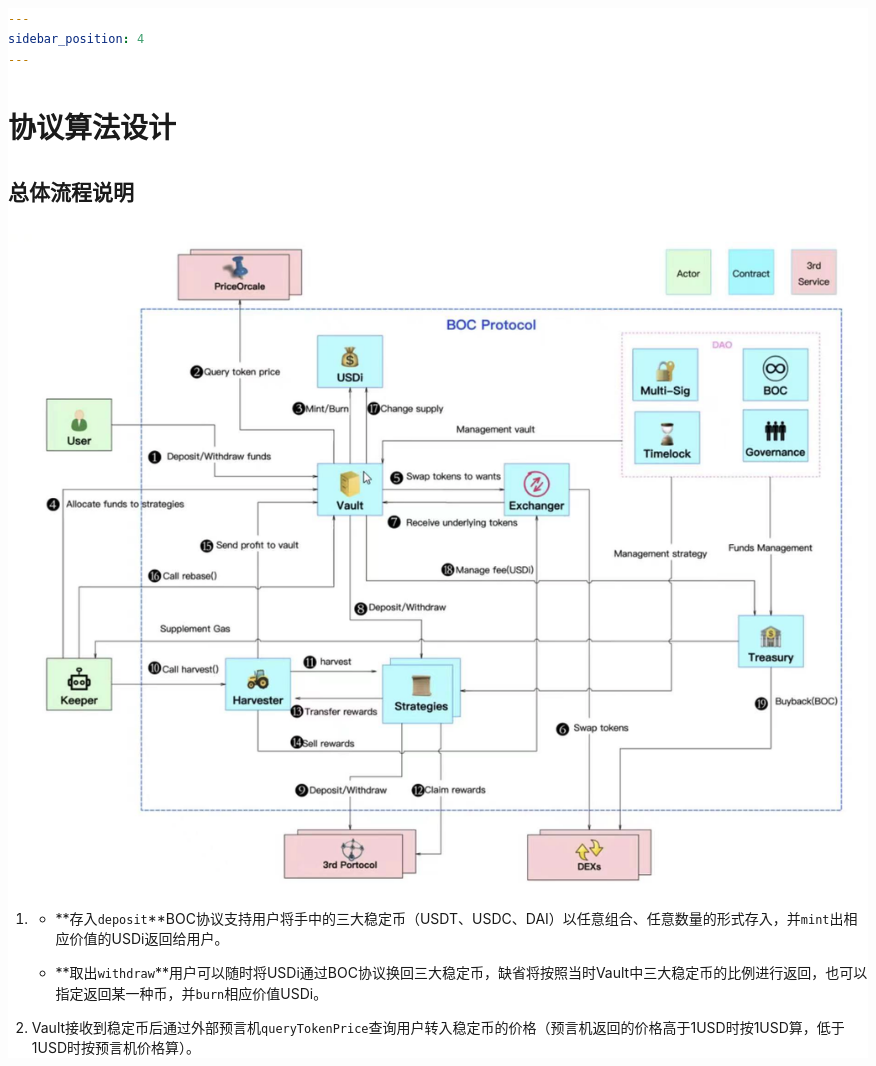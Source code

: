 ```yaml
---
sidebar_position: 4
---
```


# 协议算法设计

## 总体流程说明

![pic2](/images/pic-2.png)

1. - **存入`deposit`**BOC协议支持用户将手中的三大稳定币（USDT、USDC、DAI）以任意组合、任意数量的形式存入，并`mint`出相应价值的USDi返回给用户。

   - **取出`withdraw`**用户可以随时将USDi通过BOC协议换回三大稳定币，缺省将按照当时Vault中三大稳定币的比例进行返回，也可以指定返回某一种币，并`burn`相应价值USDi。

2. Vault接收到稳定币后通过外部预言机`queryTokenPrice`查询用户转入稳定币的价格（预言机返回的价格高于1USD时按1USD算，低于1USD时按预言机价格算）。
